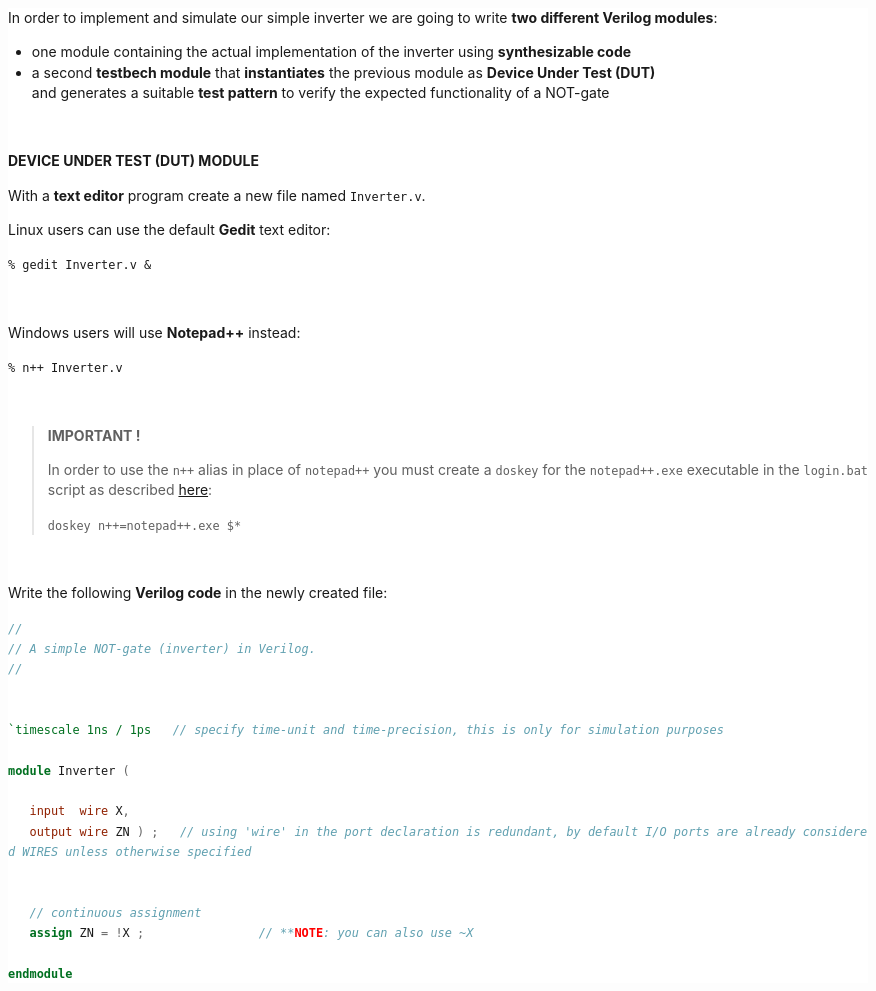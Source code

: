 In order to implement and simulate our simple inverter we are going to write **two different Verilog modules**:

* one module containing the actual implementation of the inverter using **synthesizable code**
* a second **testbech module** that **instantiates** the previous module as **Device Under Test (DUT)** <br />
  and generates a suitable **test pattern** to verify the expected functionality of a NOT-gate


<br />

**DEVICE UNDER TEST (DUT) MODULE**

With a **text editor** program create a new file named `Inverter.v`.

Linux users can use the default **Gedit** text editor:

```
% gedit Inverter.v &
```

<br />

Windows users will use **Notepad++** instead:

```
% n++ Inverter.v
```

<br />

>
> **IMPORTANT !**
>
> In order to use the `n++` alias in place of `notepad++` you must create a `doskey` for the `notepad++.exe` executable
> in the `login.bat` script as described [here](../lab0/README.md#add-notepad-executable-to-search-path):
>
> ```
> doskey n++=notepad++.exe $*
> ```
>

<br />



Write the following **Verilog code** in the newly created file:

```Verilog
//
// A simple NOT-gate (inverter) in Verilog.
//


`timescale 1ns / 1ps   // specify time-unit and time-precision, this is only for simulation purposes

module Inverter (

   input  wire X,
   output wire ZN ) ;   // using 'wire' in the port declaration is redundant, by default I/O ports are already considered WIRES unless otherwise specified 


   // continuous assignment
   assign ZN = !X ;                // **NOTE: you can also use ~X

endmodule
```
